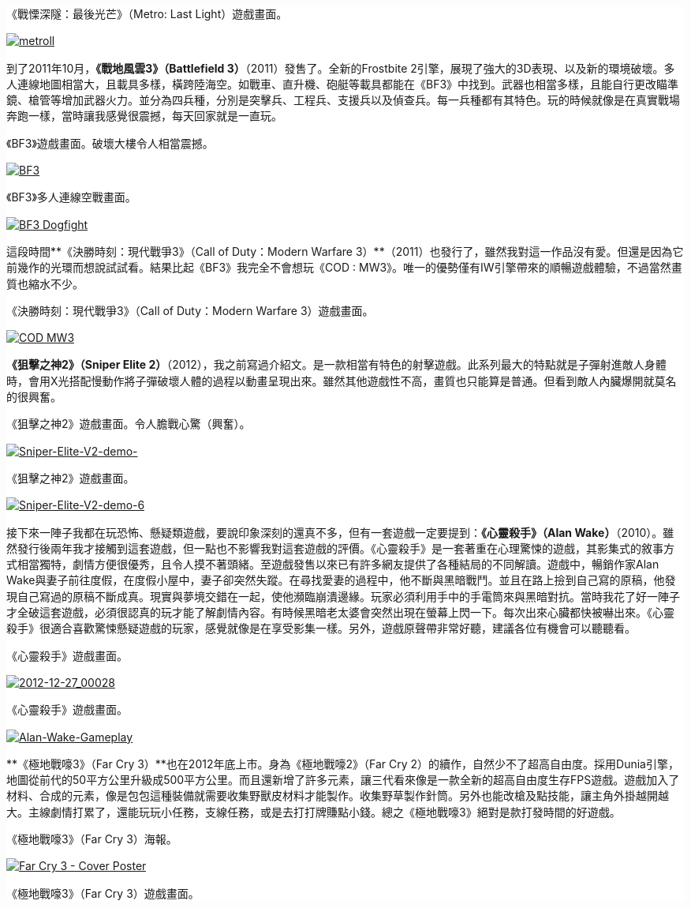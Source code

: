 《戰慄深隧：最後光芒》（Metro: Last Light）遊戲畫面。

[![metroll](./images/2014/12/metroll.jpg)](./images/2014/12/metroll.jpg)

到了2011年10月，**《戰地風雲3》（Battlefield 3）**（2011）發售了。全新的Frostbite 2引擎，展現了強大的3D表現、以及新的環境破壞。多人連線地圖相當大，且載具多樣，橫跨陸海空。如戰車、直升機、砲艇等載具都能在《BF3》中找到。武器也相當多樣，且能自行更改瞄準鏡、槍管等增加武器火力。並分為四兵種，分別是突擊兵、工程兵、支援兵以及偵查兵。每一兵種都有其特色。玩的時候就像是在真實戰場奔跑一樣，當時讓我感覺很震撼，每天回家就是一直玩。

《BF3》遊戲畫面。破壞大樓令人相當震撼。

[![BF3](./images/2014/12/BF3-1920x1080.jpg)](./images/2014/12/BF3.jpg)

《BF3》多人連線空戰畫面。

[![BF3 Dogfight](./images/2014/12/BF3-Dogfight.jpg)](./images/2014/12/BF3-Dogfight.jpg)

這段時間**《決勝時刻：現代戰爭3》（Call of Duty：Modern Warfare 3）**（2011）也發行了，雖然我對這一作品沒有愛。但還是因為它前幾作的光環而想說試試看。結果比起《BF3》我完全不會想玩《COD : MW3》。唯一的優勢僅有IW引擎帶來的順暢遊戲體驗，不過當然畫質也縮水不少。

《決勝時刻：現代戰爭3》（Call of Duty：Modern Warfare 3）遊戲畫面。

[![COD MW3](./images/2014/12/COD-MW3.jpg)](./images/2014/12/COD-MW3.jpg)

**《狙擊之神2》（Sniper Elite 2）**（2012），我之前寫過介紹文。是一款相當有特色的射擊遊戲。此系列最大的特點就是子彈射進敵人身體時，會用X光搭配慢動作將子彈破壞人體的過程以動畫呈現出來。雖然其他遊戲性不高，畫質也只能算是普通。但看到敵人內臟爆開就莫名的很興奮。

《狙擊之神2》遊戲畫面。令人膽戰心驚（興奮）。

[![Sniper-Elite-V2-demo-](./images/2014/12/Sniper-Elite-V2-demo-.jpg)](./images/2014/12/Sniper-Elite-V2-demo-.jpg)

《狙擊之神2》遊戲畫面。

[![Sniper-Elite-V2-demo-6](./images/2014/12/Sniper-Elite-V2-demo-6.jpg)](./images/2014/12/Sniper-Elite-V2-demo-6.jpg)

接下來一陣子我都在玩恐怖、懸疑類遊戲，要說印象深刻的還真不多，但有一套遊戲一定要提到：**《心靈殺手》（Alan Wake）**（2010）。雖然發行後兩年我才接觸到這套遊戲，但一點也不影響我對這套遊戲的評價。《心靈殺手》是一套著重在心理驚悚的遊戲，其影集式的敘事方式相當獨特，劇情方便很優秀，且令人摸不著頭緒。至遊戲發售以來已有許多網友提供了各種結局的不同解讀。遊戲中，暢銷作家Alan Wake與妻子前往度假，在度假小屋中，妻子卻突然失蹤。在尋找愛妻的過程中，他不斷與黑暗戰鬥。並且在路上撿到自己寫的原稿，他發現自己寫過的原稿不斷成真。現實與夢境交錯在一起，使他瀕臨崩潰邊緣。玩家必須利用手中的手電筒來與黑暗對抗。當時我花了好一陣子才全破這套遊戲，必須很認真的玩才能了解劇情內容。有時候黑暗老太婆會突然出現在螢幕上閃一下。每次出來心臟都快被嚇出來。《心靈殺手》很適合喜歡驚悚懸疑遊戲的玩家，感覺就像是在享受影集一樣。另外，遊戲原聲帶非常好聽，建議各位有機會可以聽聽看。

《心靈殺手》遊戲畫面。

[![2012-12-27_00028](./images/2014/12/2012-12-27_00028.jpg)](./images/2014/12/2012-12-27_00028.jpg)

《心靈殺手》遊戲畫面。

[![Alan-Wake-Gameplay](./images/2014/12/Alan-Wake-Gameplay.jpg)](./images/2014/12/Alan-Wake-Gameplay.jpg)

**《極地戰嚎3》（Far Cry 3）**也在2012年底上市。身為《極地戰嚎2》（Far Cry 2）的續作，自然少不了超高自由度。採用Dunia引擎，地圖從前代的50平方公里升級成500平方公里。而且還新增了許多元素，讓三代看來像是一款全新的超高自由度生存FPS遊戲。遊戲加入了材料、合成的元素，像是包包這種裝備就需要收集野獸皮材料才能製作。收集野草製作針筒。另外也能改槍及點技能，讓主角外掛越開越大。主線劇情打累了，還能玩玩小任務，支線任務，或是去打打牌賺點小錢。總之《極地戰嚎3》絕對是款打發時間的好遊戲。

《極地戰嚎3》（Far Cry 3）海報。

[![Far Cry 3 - Cover Poster](./images/2014/12/Far-Cry-3-Cover-Poster.jpg)](./images/2014/12/Far-Cry-3-Cover-Poster.jpg)

《極地戰嚎3》（Far Cry 3）遊戲畫面。
